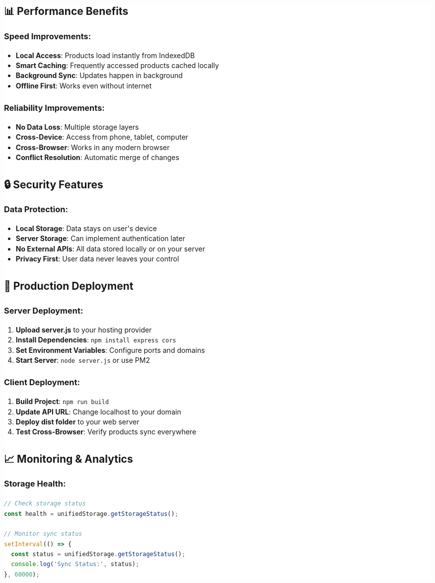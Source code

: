 ## 📊 **Performance Benefits**

### **Speed Improvements:**
- **Local Access**: Products load instantly from IndexedDB
- **Smart Caching**: Frequently accessed products cached locally
- **Background Sync**: Updates happen in background
- **Offline First**: Works even without internet

### **Reliability Improvements:**
- **No Data Loss**: Multiple storage layers
- **Cross-Device**: Access from phone, tablet, computer
- **Cross-Browser**: Works in any modern browser
- **Conflict Resolution**: Automatic merge of changes

## 🔒 **Security Features**

### **Data Protection:**
- **Local Storage**: Data stays on user's device
- **Server Storage**: Can implement authentication later
- **No External APIs**: All data stored locally or on your server
- **Privacy First**: User data never leaves your control

## 🚀 **Production Deployment**

### **Server Deployment:**
1. **Upload server.js** to your hosting provider
2. **Install Dependencies**: `npm install express cors`
3. **Set Environment Variables**: Configure ports and domains
4. **Start Server**: `node server.js` or use PM2

### **Client Deployment:**
1. **Build Project**: `npm run build`
2. **Update API URL**: Change localhost to your domain
3. **Deploy dist folder** to your web server
4. **Test Cross-Browser**: Verify products sync everywhere

## 📈 **Monitoring & Analytics**

### **Storage Health:**
```typescript
// Check storage status
const health = unifiedStorage.getStorageStatus();

// Monitor sync status
setInterval(() => {
  const status = unifiedStorage.getStorageStatus();
  console.log('Sync Status:', status);
}, 60000);
```
